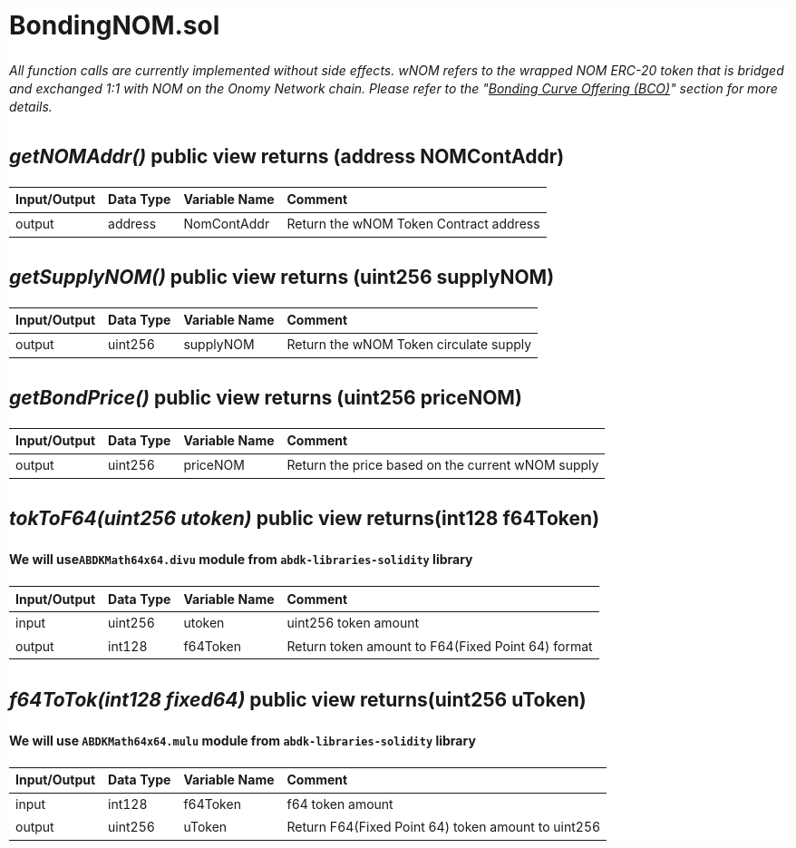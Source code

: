 # BondingNOM.sol

_All function calls are currently implemented without side effects. wNOM refers to the wrapped NOM ERC-20 token that is bridged and exchanged 1:1 with NOM on the Onomy Network chain. Please refer to the "_[_Bonding Curve Offering \(BCO\)_](bonding-curve-offering.md)_" section for more details._

## _getNOMAddr\(\)_ public view returns \(address NOMContAddr\)

| Input/Output | Data Type | Variable Name | Comment |
| :--- | :--- | :--- | :--- |
| output | address | NomContAddr | Return the wNOM Token Contract address |

## _getSupplyNOM\(\)_ public view returns \(uint256 supplyNOM\)

| Input/Output | Data Type | Variable Name | Comment |
| :--- | :--- | :--- | :--- |
| output | uint256 | supplyNOM | Return the wNOM Token circulate supply |

## _getBondPrice\(\)_ public view returns \(uint256 priceNOM\)

| Input/Output | Data Type | Variable Name | Comment |
| :--- | :--- | :--- | :--- |
| output | uint256 | priceNOM | Return the price based on the current wNOM supply |

## _tokToF64\(uint256 utoken\)_ public view returns\(int128 f64Token\)

#### We will use`ABDKMath64x64.divu` module from `abdk-libraries-solidity` library

| Input/Output | Data Type | Variable Name | Comment |
| :--- | :--- | :--- | :--- |
| input | uint256 | utoken | uint256 token amount |
| output | int128 | f64Token | Return token amount to F64\(Fixed Point 64\) format |

## _f64ToTok\(int128 fixed64\)_ public view returns\(uint256 uToken\)

#### We will use `ABDKMath64x64.mulu` module from `abdk-libraries-solidity` library

| Input/Output | Data Type | Variable Name | Comment |
| :--- | :--- | :--- | :--- |
| input | int128 | f64Token | f64 token amount |
| output | uint256 | uToken | Return F64\(Fixed Point 64\) token amount to uint256 |
